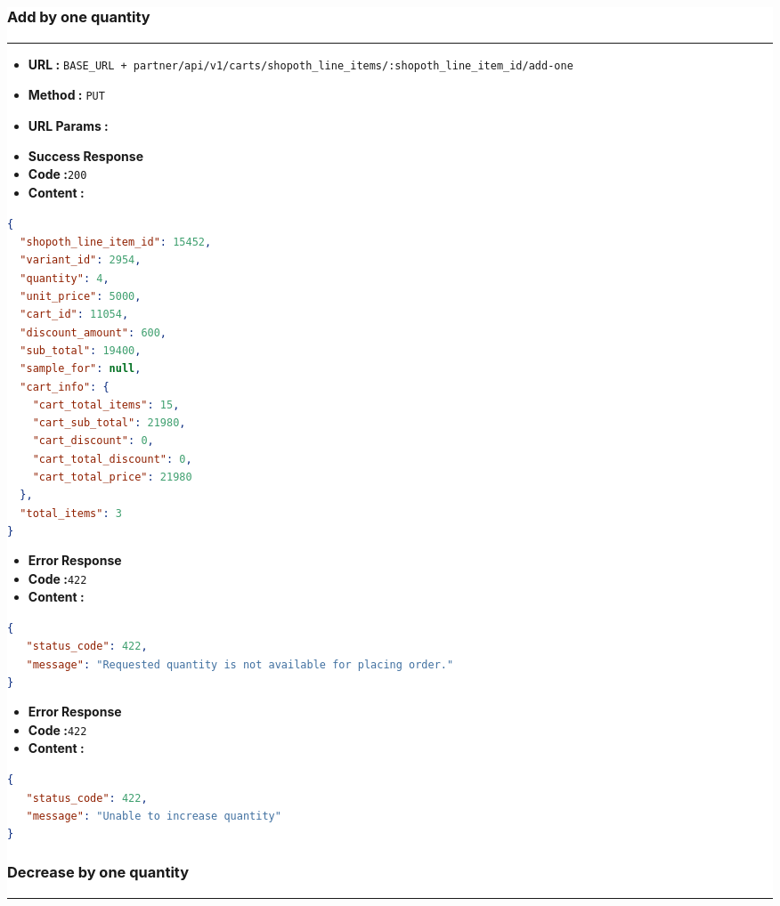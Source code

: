 ### Add by one quantity
___

* **URL :** `BASE_URL + partner/api/v1/carts/shopoth_line_items/:shopoth_line_item_id/add-one`

* **Method :** `PUT`

* **URL Params :**

```json
```
* **Success Response**
* **Code :**`200`
* **Content :**
```json
{
  "shopoth_line_item_id": 15452,
  "variant_id": 2954,
  "quantity": 4,
  "unit_price": 5000,
  "cart_id": 11054,
  "discount_amount": 600,
  "sub_total": 19400,
  "sample_for": null,
  "cart_info": {
    "cart_total_items": 15,
    "cart_sub_total": 21980,
    "cart_discount": 0,
    "cart_total_discount": 0,
    "cart_total_price": 21980
  },
  "total_items": 3
}
```
* **Error Response**
* **Code :**`422`
* **Content :**
```json
{
   "status_code": 422,
   "message": "Requested quantity is not available for placing order."
}
```
* **Error Response**
* **Code :**`422`
* **Content :**
```json
{
   "status_code": 422,
   "message": "Unable to increase quantity"
}
```
### Decrease by one quantity
___
